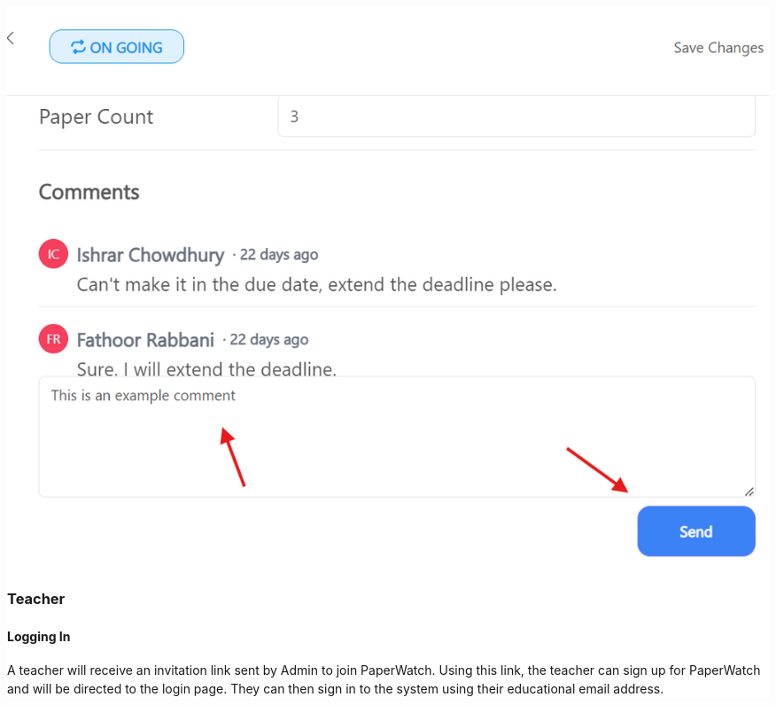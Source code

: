 ![image](src/assets/user-manual/comments.png)

### Teacher

#### Logging In

A teacher will receive an invitation link sent by Admin to join PaperWatch. Using this link, the teacher can sign up for PaperWatch and will be directed to the login page. They can then sign in to the system using their educational email address.
